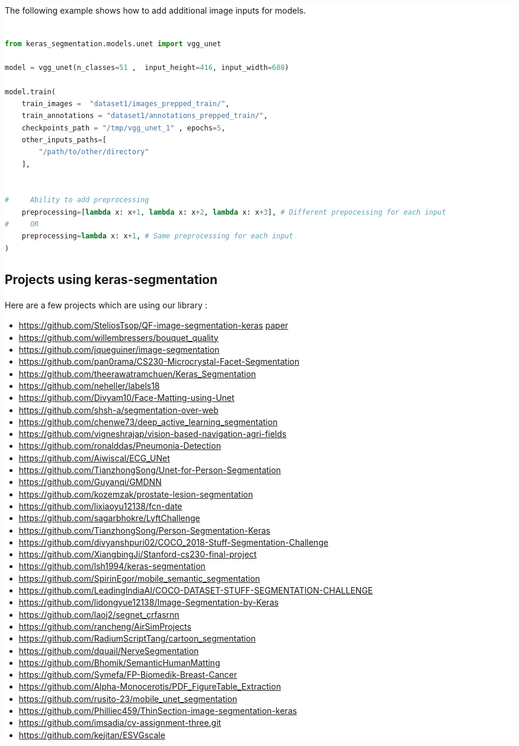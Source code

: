 The following example shows how to add additional image inputs for models.

```python

from keras_segmentation.models.unet import vgg_unet

model = vgg_unet(n_classes=51 ,  input_height=416, input_width=608)

model.train(
    train_images =  "dataset1/images_prepped_train/",
    train_annotations = "dataset1/annotations_prepped_train/",
    checkpoints_path = "/tmp/vgg_unet_1" , epochs=5,
    other_inputs_paths=[
        "/path/to/other/directory"
    ],
    
    
#     Ability to add preprocessing
    preprocessing=[lambda x: x+1, lambda x: x+2, lambda x: x+3], # Different prepocessing for each input
#     OR
    preprocessing=lambda x: x+1, # Same preprocessing for each input
)
```


## Projects using keras-segmentation
Here are a few projects which are using our library :
* https://github.com/SteliosTsop/QF-image-segmentation-keras [paper](https://arxiv.org/pdf/1908.02242.pdf)
* https://github.com/willembressers/bouquet_quality
* https://github.com/jqueguiner/image-segmentation
* https://github.com/pan0rama/CS230-Microcrystal-Facet-Segmentation
* https://github.com/theerawatramchuen/Keras_Segmentation
* https://github.com/neheller/labels18
* https://github.com/Divyam10/Face-Matting-using-Unet
* https://github.com/shsh-a/segmentation-over-web
* https://github.com/chenwe73/deep_active_learning_segmentation
* https://github.com/vigneshrajap/vision-based-navigation-agri-fields
* https://github.com/ronalddas/Pneumonia-Detection
* https://github.com/Aiwiscal/ECG_UNet
* https://github.com/TianzhongSong/Unet-for-Person-Segmentation
* https://github.com/Guyanqi/GMDNN
* https://github.com/kozemzak/prostate-lesion-segmentation
* https://github.com/lixiaoyu12138/fcn-date
* https://github.com/sagarbhokre/LyftChallenge
* https://github.com/TianzhongSong/Person-Segmentation-Keras
* https://github.com/divyanshpuri02/COCO_2018-Stuff-Segmentation-Challenge
* https://github.com/XiangbingJi/Stanford-cs230-final-project
* https://github.com/lsh1994/keras-segmentation
* https://github.com/SpirinEgor/mobile_semantic_segmentation
* https://github.com/LeadingIndiaAI/COCO-DATASET-STUFF-SEGMENTATION-CHALLENGE
* https://github.com/lidongyue12138/Image-Segmentation-by-Keras
* https://github.com/laoj2/segnet_crfasrnn
* https://github.com/rancheng/AirSimProjects
* https://github.com/RadiumScriptTang/cartoon_segmentation
* https://github.com/dquail/NerveSegmentation
* https://github.com/Bhomik/SemanticHumanMatting
* https://github.com/Symefa/FP-Biomedik-Breast-Cancer
* https://github.com/Alpha-Monocerotis/PDF_FigureTable_Extraction
* https://github.com/rusito-23/mobile_unet_segmentation
* https://github.com/Philliec459/ThinSection-image-segmentation-keras
* https://github.com/imsadia/cv-assignment-three.git
* https://github.com/kejitan/ESVGscale
